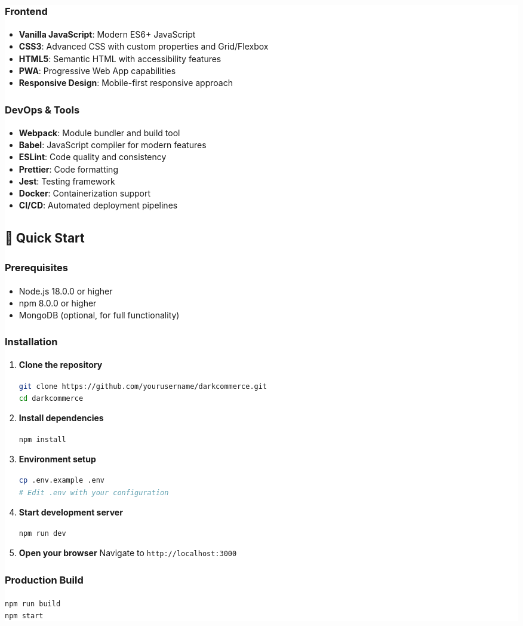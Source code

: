 ### **Frontend**
- **Vanilla JavaScript**: Modern ES6+ JavaScript
- **CSS3**: Advanced CSS with custom properties and Grid/Flexbox
- **HTML5**: Semantic HTML with accessibility features
- **PWA**: Progressive Web App capabilities
- **Responsive Design**: Mobile-first responsive approach

### **DevOps & Tools**
- **Webpack**: Module bundler and build tool
- **Babel**: JavaScript compiler for modern features
- **ESLint**: Code quality and consistency
- **Prettier**: Code formatting
- **Jest**: Testing framework
- **Docker**: Containerization support
- **CI/CD**: Automated deployment pipelines

## 🚀 **Quick Start**

### **Prerequisites**
- Node.js 18.0.0 or higher
- npm 8.0.0 or higher
- MongoDB (optional, for full functionality)

### **Installation**

1. **Clone the repository**
   ```bash
   git clone https://github.com/yourusername/darkcommerce.git
   cd darkcommerce
   ```

2. **Install dependencies**
   ```bash
   npm install
   ```

3. **Environment setup**
   ```bash
   cp .env.example .env
   # Edit .env with your configuration
   ```

4. **Start development server**
   ```bash
   npm run dev
   ```

5. **Open your browser**
   Navigate to `http://localhost:3000`

### **Production Build**
```bash
npm run build
npm start
```
